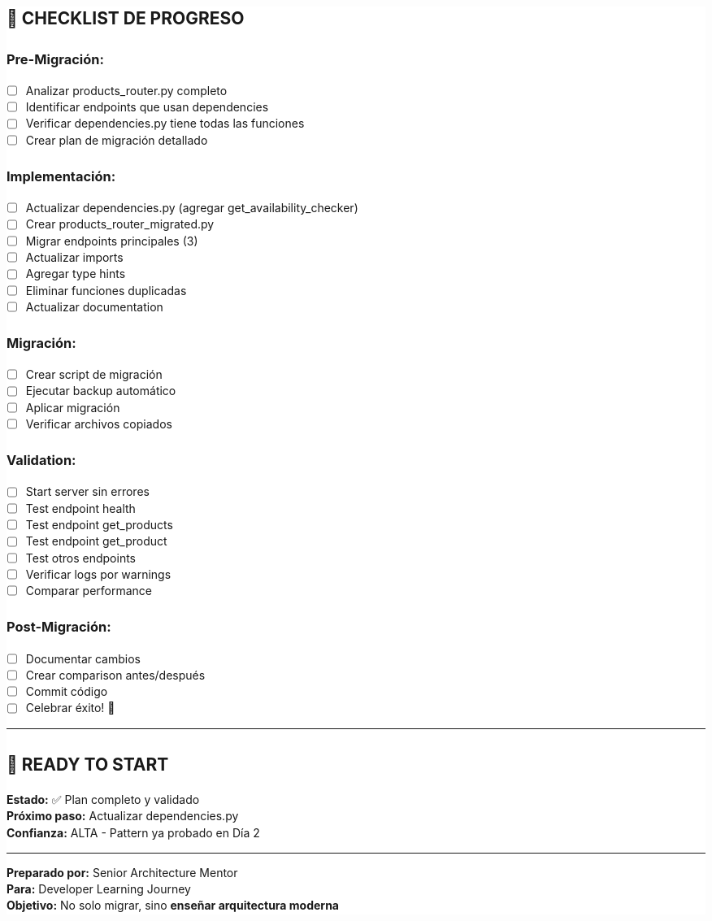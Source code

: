 ## 📝 CHECKLIST DE PROGRESO

### **Pre-Migración:**
- [ ] Analizar products_router.py completo
- [ ] Identificar endpoints que usan dependencies
- [ ] Verificar dependencies.py tiene todas las funciones
- [ ] Crear plan de migración detallado

### **Implementación:**
- [ ] Actualizar dependencies.py (agregar get_availability_checker)
- [ ] Crear products_router_migrated.py
- [ ] Migrar endpoints principales (3)
- [ ] Actualizar imports
- [ ] Agregar type hints
- [ ] Eliminar funciones duplicadas
- [ ] Actualizar documentation

### **Migración:**
- [ ] Crear script de migración
- [ ] Ejecutar backup automático
- [ ] Aplicar migración
- [ ] Verificar archivos copiados

### **Validation:**
- [ ] Start server sin errores
- [ ] Test endpoint health
- [ ] Test endpoint get_products
- [ ] Test endpoint get_product
- [ ] Test otros endpoints
- [ ] Verificar logs por warnings
- [ ] Comparar performance

### **Post-Migración:**
- [ ] Documentar cambios
- [ ] Crear comparison antes/después
- [ ] Commit código
- [ ] Celebrar éxito! 🎉

---

## 🚀 READY TO START

**Estado:** ✅ Plan completo y validado  
**Próximo paso:** Actualizar dependencies.py  
**Confianza:** ALTA - Pattern ya probado en Día 2

---

**Preparado por:** Senior Architecture Mentor  
**Para:** Developer Learning Journey  
**Objetivo:** No solo migrar, sino **enseñar arquitectura moderna**
